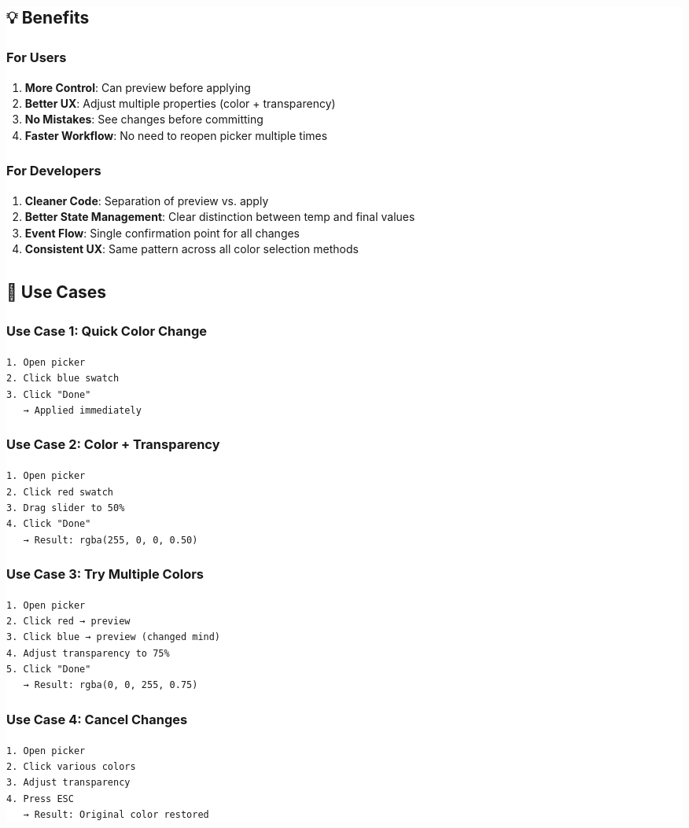 ## 💡 Benefits

### For Users

1. **More Control**: Can preview before applying
2. **Better UX**: Adjust multiple properties (color + transparency)
3. **No Mistakes**: See changes before committing
4. **Faster Workflow**: No need to reopen picker multiple times

### For Developers

1. **Cleaner Code**: Separation of preview vs. apply
2. **Better State Management**: Clear distinction between temp and final values
3. **Event Flow**: Single confirmation point for all changes
4. **Consistent UX**: Same pattern across all color selection methods

## 🎯 Use Cases

### Use Case 1: Quick Color Change

```
1. Open picker
2. Click blue swatch
3. Click "Done"
   → Applied immediately
```

### Use Case 2: Color + Transparency

```
1. Open picker
2. Click red swatch
3. Drag slider to 50%
4. Click "Done"
   → Result: rgba(255, 0, 0, 0.50)
```

### Use Case 3: Try Multiple Colors

```
1. Open picker
2. Click red → preview
3. Click blue → preview (changed mind)
4. Adjust transparency to 75%
5. Click "Done"
   → Result: rgba(0, 0, 255, 0.75)
```

### Use Case 4: Cancel Changes

```
1. Open picker
2. Click various colors
3. Adjust transparency
4. Press ESC
   → Result: Original color restored
```
